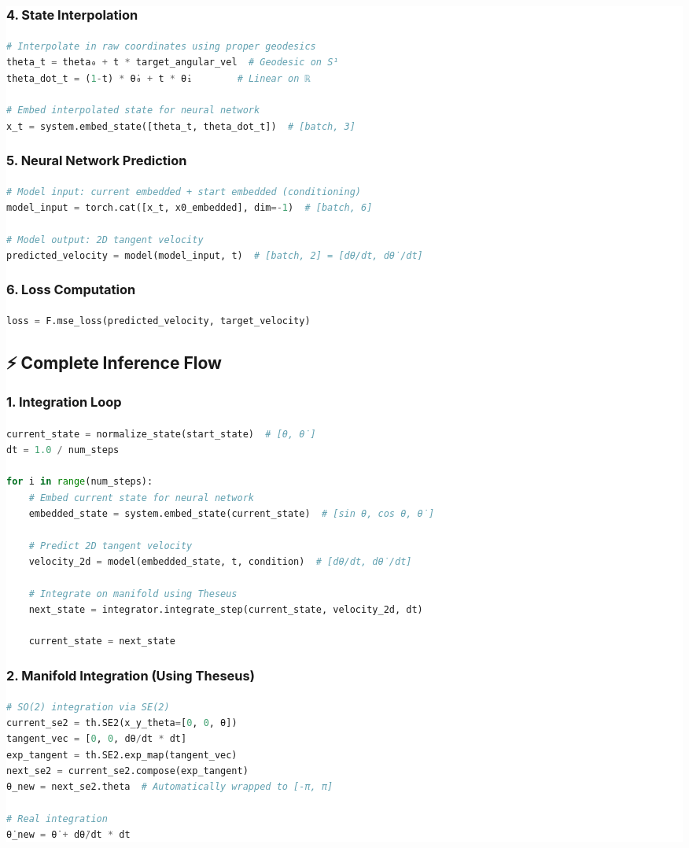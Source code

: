 ### 4. **State Interpolation**
```python
# Interpolate in raw coordinates using proper geodesics
theta_t = theta₀ + t * target_angular_vel  # Geodesic on S¹
theta_dot_t = (1-t) * θ̇₀ + t * θ̇₁        # Linear on ℝ

# Embed interpolated state for neural network
x_t = system.embed_state([theta_t, theta_dot_t])  # [batch, 3]
```

### 5. **Neural Network Prediction**
```python
# Model input: current embedded + start embedded (conditioning)
model_input = torch.cat([x_t, x0_embedded], dim=-1)  # [batch, 6]

# Model output: 2D tangent velocity
predicted_velocity = model(model_input, t)  # [batch, 2] = [dθ/dt, dθ̇/dt]
```

### 6. **Loss Computation**
```python
loss = F.mse_loss(predicted_velocity, target_velocity)
```

## ⚡ Complete Inference Flow

### 1. **Integration Loop**
```python
current_state = normalize_state(start_state)  # [θ, θ̇]
dt = 1.0 / num_steps

for i in range(num_steps):
    # Embed current state for neural network
    embedded_state = system.embed_state(current_state)  # [sin θ, cos θ, θ̇]
    
    # Predict 2D tangent velocity
    velocity_2d = model(embedded_state, t, condition)  # [dθ/dt, dθ̇/dt]
    
    # Integrate on manifold using Theseus
    next_state = integrator.integrate_step(current_state, velocity_2d, dt)
    
    current_state = next_state
```

### 2. **Manifold Integration** (Using Theseus)
```python
# SO(2) integration via SE(2)
current_se2 = th.SE2(x_y_theta=[0, 0, θ])
tangent_vec = [0, 0, dθ/dt * dt]
exp_tangent = th.SE2.exp_map(tangent_vec)
next_se2 = current_se2.compose(exp_tangent)
θ_new = next_se2.theta  # Automatically wrapped to [-π, π]

# Real integration  
θ̇_new = θ̇ + dθ̇/dt * dt
```
